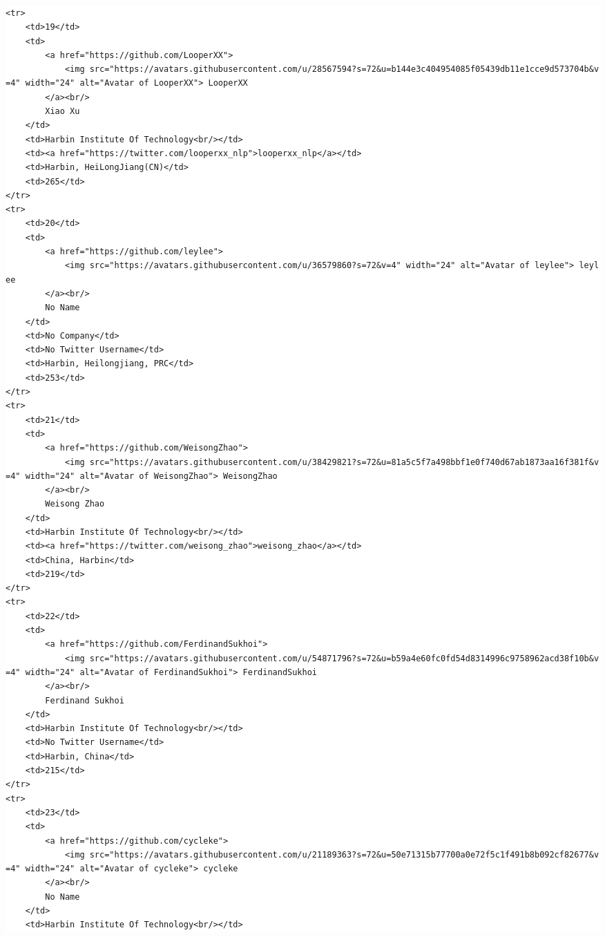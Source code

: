 	<tr>
		<td>19</td>
		<td>
			<a href="https://github.com/LooperXX">
				<img src="https://avatars.githubusercontent.com/u/28567594?s=72&u=b144e3c404954085f05439db11e1cce9d573704b&v=4" width="24" alt="Avatar of LooperXX"> LooperXX
			</a><br/>
			Xiao Xu
		</td>
		<td>Harbin Institute Of Technology<br/></td>
		<td><a href="https://twitter.com/looperxx_nlp">looperxx_nlp</a></td>
		<td>Harbin, HeiLongJiang(CN)</td>
		<td>265</td>
	</tr>
	<tr>
		<td>20</td>
		<td>
			<a href="https://github.com/leylee">
				<img src="https://avatars.githubusercontent.com/u/36579860?s=72&v=4" width="24" alt="Avatar of leylee"> leylee
			</a><br/>
			No Name
		</td>
		<td>No Company</td>
		<td>No Twitter Username</td>
		<td>Harbin, Heilongjiang, PRC</td>
		<td>253</td>
	</tr>
	<tr>
		<td>21</td>
		<td>
			<a href="https://github.com/WeisongZhao">
				<img src="https://avatars.githubusercontent.com/u/38429821?s=72&u=81a5c5f7a498bbf1e0f740d67ab1873aa16f381f&v=4" width="24" alt="Avatar of WeisongZhao"> WeisongZhao
			</a><br/>
			Weisong Zhao
		</td>
		<td>Harbin Institute Of Technology<br/></td>
		<td><a href="https://twitter.com/weisong_zhao">weisong_zhao</a></td>
		<td>China, Harbin</td>
		<td>219</td>
	</tr>
	<tr>
		<td>22</td>
		<td>
			<a href="https://github.com/FerdinandSukhoi">
				<img src="https://avatars.githubusercontent.com/u/54871796?s=72&u=b59a4e60fc0fd54d8314996c9758962acd38f10b&v=4" width="24" alt="Avatar of FerdinandSukhoi"> FerdinandSukhoi
			</a><br/>
			Ferdinand Sukhoi
		</td>
		<td>Harbin Institute Of Technology<br/></td>
		<td>No Twitter Username</td>
		<td>Harbin, China</td>
		<td>215</td>
	</tr>
	<tr>
		<td>23</td>
		<td>
			<a href="https://github.com/cycleke">
				<img src="https://avatars.githubusercontent.com/u/21189363?s=72&u=50e71315b77700a0e72f5c1f491b8b092cf82677&v=4" width="24" alt="Avatar of cycleke"> cycleke
			</a><br/>
			No Name
		</td>
		<td>Harbin Institute Of Technology<br/></td>